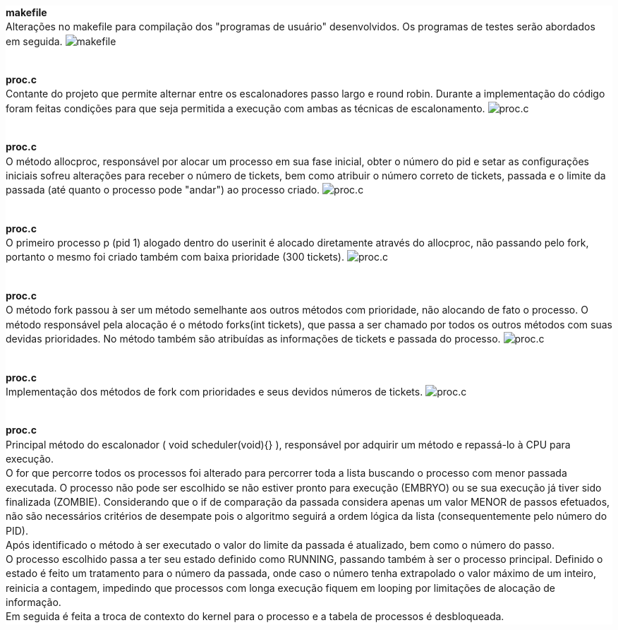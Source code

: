 **makefile**<br>
Alterações no makefile para compilação dos "programas de usuário" desenvolvidos. Os programas de testes serão abordados em seguida.
![makefile](http://s8.postimg.org/u144tmhpx/makefile3.png)<br><br>

**proc.c**<br>
Contante do projeto que permite alternar entre os escalonadores passo largo e round robin. Durante a implementação do código foram feitas condições para que seja permitida a execução com ambas as técnicas de escalonamento.
![proc.c](http://s8.postimg.org/agplquh4l/proc_c1.png)<br><br>

**proc.c**<br>
O método allocproc, responsável por alocar um processo em sua fase inicial, obter o número do pid e setar as configurações iniciais sofreu alterações para receber o número de tickets, bem como atribuir o número correto de tickets, passada e o limite da passada (até quanto o processo pode "andar") ao processo criado.
![proc.c](http://s8.postimg.org/vzfe5czlh/proc_c2.png)<br><br>

**proc.c**<br>
O primeiro processo p (pid 1) alogado dentro do userinit é alocado diretamente através do allocproc, não passando pelo fork, portanto o mesmo foi criado também com baixa prioridade (300 tickets).
![proc.c](http://s8.postimg.org/g3hdaku9h/proc_c3.png)<br><br>

**proc.c**<br>
O método fork passou à ser um método semelhante aos outros métodos com prioridade, não alocando de fato o processo. O método responsável pela alocação é o método forks(int tickets), que passa a ser chamado por todos os outros métodos com suas devidas prioridades. No método também são atribuídas as informações de tickets e passada do processo.
![proc.c](http://s8.postimg.org/ye79psfud/proc_c4.png)<br><br>

**proc.c**<br>
Implementação dos métodos de fork com prioridades e seus devidos números de tickets.
![proc.c](http://s8.postimg.org/mssi4c4z9/proc_c5.png)<br><br>

**proc.c**<br>
Principal método do escalonador ( void scheduler(void){} ), responsável por adquirir um método e repassá-lo à CPU para execução. <br>
O for que percorre todos os processos foi alterado para percorrer toda a lista buscando o processo com menor passada executada. O processo não pode ser escolhido se não estiver pronto para execução (EMBRYO) ou se sua execução já tiver sido finalizada (ZOMBIE). Considerando que o if de comparação da passada considera apenas um valor MENOR de passos efetuados, não são necessários critérios de desempate pois o algoritmo seguirá a ordem lógica da lista (consequentemente pelo número do PID).<br>
Após identificado o método à ser executado o valor do limite da passada é atualizado, bem como o número do passo.<br>
O processo escolhido passa a ter seu estado definido como RUNNING, passando também à ser o processo principal. Definido o estado é feito um tratamento para o número da passada, onde caso o número tenha extrapolado o valor máximo de um inteiro, reinicia a contagem, impedindo que processos com longa execução fiquem em looping por limitações de alocação de informação.<br>
Em seguida é feita a troca de contexto do kernel para o processo e a tabela de processos é desbloqueada.
